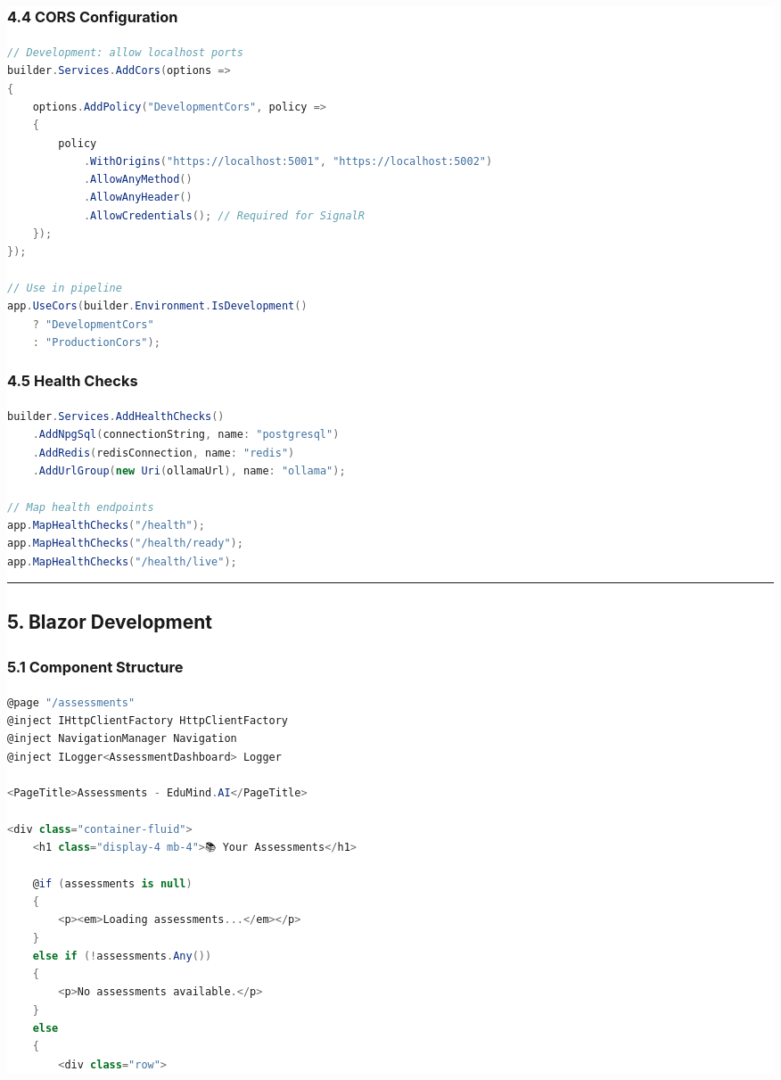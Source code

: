 ### 4.4 CORS Configuration

```csharp
// Development: allow localhost ports
builder.Services.AddCors(options =>
{
    options.AddPolicy("DevelopmentCors", policy =>
    {
        policy
            .WithOrigins("https://localhost:5001", "https://localhost:5002")
            .AllowAnyMethod()
            .AllowAnyHeader()
            .AllowCredentials(); // Required for SignalR
    });
});

// Use in pipeline
app.UseCors(builder.Environment.IsDevelopment() 
    ? "DevelopmentCors" 
    : "ProductionCors");
```

### 4.5 Health Checks

```csharp
builder.Services.AddHealthChecks()
    .AddNpgSql(connectionString, name: "postgresql")
    .AddRedis(redisConnection, name: "redis")
    .AddUrlGroup(new Uri(ollamaUrl), name: "ollama");

// Map health endpoints
app.MapHealthChecks("/health");
app.MapHealthChecks("/health/ready");
app.MapHealthChecks("/health/live");
```

---

## 5. Blazor Development

### 5.1 Component Structure

```csharp
@page "/assessments"
@inject IHttpClientFactory HttpClientFactory
@inject NavigationManager Navigation
@inject ILogger<AssessmentDashboard> Logger

<PageTitle>Assessments - EduMind.AI</PageTitle>

<div class="container-fluid">
    <h1 class="display-4 mb-4">📚 Your Assessments</h1>
    
    @if (assessments is null)
    {
        <p><em>Loading assessments...</em></p>
    }
    else if (!assessments.Any())
    {
        <p>No assessments available.</p>
    }
    else
    {
        <div class="row">
```